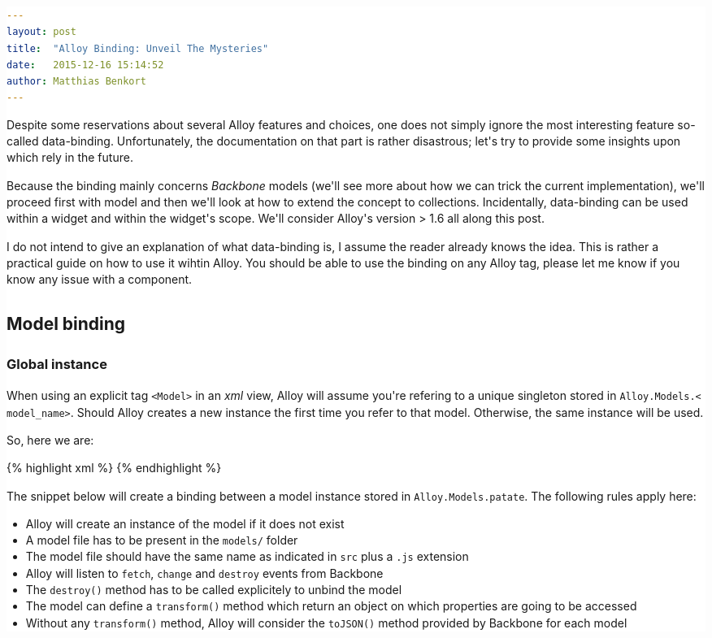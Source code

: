 ```yaml
---
layout: post
title:  "Alloy Binding: Unveil The Mysteries"
date:   2015-12-16 15:14:52
author: Matthias Benkort
---
```


Despite some reservations about several Alloy features and choices, one does not simply ignore 
the most interesting feature so-called data-binding. Unfortunately, the documentation on that
part is rather disastrous; let's try to provide some insights upon which rely in the future. 



Because the binding mainly concerns *Backbone* models (we'll see more about how we can trick
the current implementation), we'll proceed first with model and then we'll look at how to
extend the concept to collections. Incidentally, data-binding can be used within a widget and
within the widget's scope. We'll consider Alloy's version > 1.6 all along this post.

I do not intend to give an explanation of what data-binding is, I assume the reader already
knows the idea. This is rather a practical guide on how to use it wihtin Alloy. You should be
able to use the binding on any Alloy tag, please let me know if you know any issue with a
component. 

## Model binding

### Global instance

When using an explicit tag `<Model>` in an *xml* view, Alloy will assume you're refering to a
unique singleton stored in `Alloy.Models.<model_name>`. Should Alloy creates a new instance the
first time you refer to that model. Otherwise, the same instance will be used. 

So, here we are:

{% highlight xml %}
<Alloy>
    <Model src="patate" />
    <Label text="{patate.size}" />
</Alloy>
{% endhighlight %}

The snippet below will create a binding between a model instance stored in
`Alloy.Models.patate`. The following rules apply here:

- Alloy will create an instance of the model if it does not exist
- A model file has to be present in the `models/` folder 
- The model file should have the same name as indicated in `src` plus a `.js` extension
- Alloy will listen to `fetch`, `change` and `destroy` events from Backbone
- The `destroy()` method has to be called explicitely to unbind the model
- The model can define a `transform()` method which return an object on which properties
  are going to be accessed
- Without any `transform()` method, Alloy will consider the `toJSON()` method provided by
  Backbone for each model
